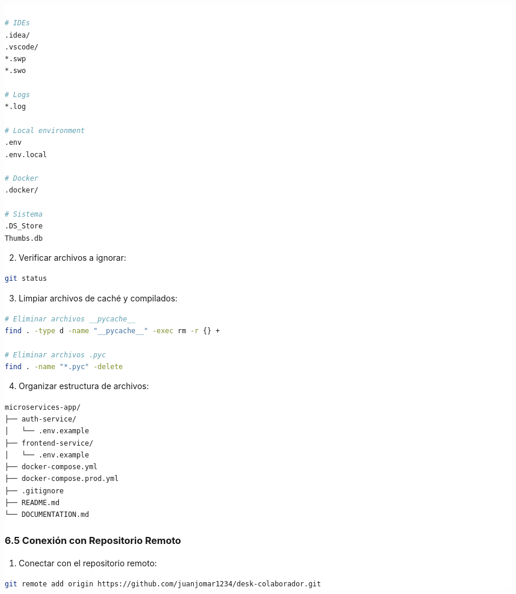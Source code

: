 ```bash

# IDEs
.idea/
.vscode/
*.swp
*.swo

# Logs
*.log

# Local environment
.env
.env.local

# Docker
.docker/

# Sistema
.DS_Store
Thumbs.db
```

2. Verificar archivos a ignorar:
```bash
git status
```

3. Limpiar archivos de caché y compilados:
```bash
# Eliminar archivos __pycache__
find . -type d -name "__pycache__" -exec rm -r {} +

# Eliminar archivos .pyc
find . -name "*.pyc" -delete
```

4. Organizar estructura de archivos:
```
microservices-app/
├── auth-service/
│   └── .env.example
├── frontend-service/
│   └── .env.example
├── docker-compose.yml
├── docker-compose.prod.yml
├── .gitignore
├── README.md
└── DOCUMENTATION.md
```

### 6.5 Conexión con Repositorio Remoto

1. Conectar con el repositorio remoto:
```bash
git remote add origin https://github.com/juanjomar1234/desk-colaborador.git
```
